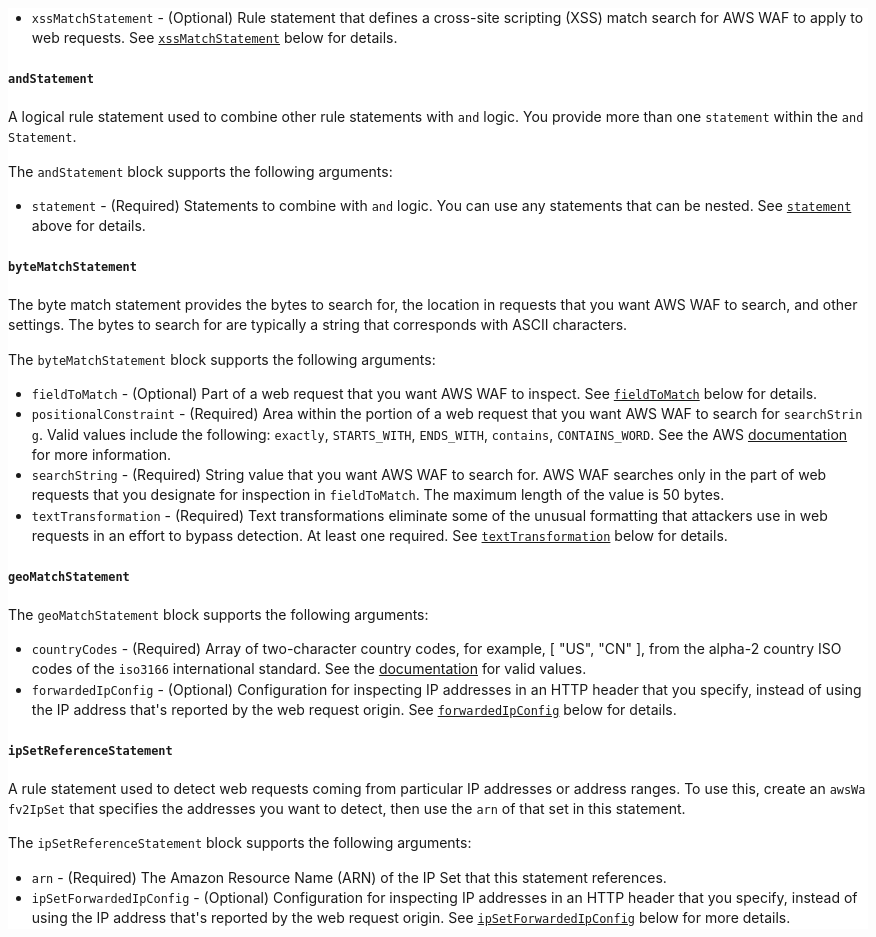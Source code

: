 * `xssMatchStatement` - (Optional) Rule statement that defines a cross-site scripting (XSS) match search for AWS WAF to apply to web requests. See [`xssMatchStatement`](#xss_match_statement) below for details.

#### `andStatement`

A logical rule statement used to combine other rule statements with `and` logic. You provide more than one `statement` within the `andStatement`.

The `andStatement` block supports the following arguments:

* `statement` - (Required) Statements to combine with `and` logic. You can use any statements that can be nested. See [`statement`](#statement) above for details.

#### `byteMatchStatement`

The byte match statement provides the bytes to search for, the location in requests that you want AWS WAF to search, and other settings. The bytes to search for are typically a string that corresponds with ASCII characters.

The `byteMatchStatement` block supports the following arguments:

* `fieldToMatch` - (Optional) Part of a web request that you want AWS WAF to inspect. See [`fieldToMatch`](#field_to_match) below for details.
* `positionalConstraint` - (Required) Area within the portion of a web request that you want AWS WAF to search for `searchString`. Valid values include the following: `exactly`, `STARTS_WITH`, `ENDS_WITH`, `contains`, `CONTAINS_WORD`. See the AWS [documentation](https://docs.aws.amazon.com/waf/latest/APIReference/API_ByteMatchStatement.html) for more information.
* `searchString` - (Required) String value that you want AWS WAF to search for. AWS WAF searches only in the part of web requests that you designate for inspection in `fieldToMatch`. The maximum length of the value is 50 bytes.
* `textTransformation` - (Required) Text transformations eliminate some of the unusual formatting that attackers use in web requests in an effort to bypass detection.
  At least one required.
  See [`textTransformation`](#text_transformation) below for details.

#### `geoMatchStatement`

The `geoMatchStatement` block supports the following arguments:

* `countryCodes` - (Required) Array of two-character country codes, for example, \[ "US", "CN" ], from the alpha-2 country ISO codes of the `iso3166` international standard. See the [documentation](https://docs.aws.amazon.com/waf/latest/APIReference/API_GeoMatchStatement.html) for valid values.
* `forwardedIpConfig` - (Optional) Configuration for inspecting IP addresses in an HTTP header that you specify, instead of using the IP address that's reported by the web request origin. See [`forwardedIpConfig`](#forwarded_ip_config) below for details.

#### `ipSetReferenceStatement`

A rule statement used to detect web requests coming from particular IP addresses or address ranges. To use this, create an `awsWafv2IpSet` that specifies the addresses you want to detect, then use the `arn` of that set in this statement.

The `ipSetReferenceStatement` block supports the following arguments:

* `arn` - (Required) The Amazon Resource Name (ARN) of the IP Set that this statement references.
* `ipSetForwardedIpConfig` - (Optional) Configuration for inspecting IP addresses in an HTTP header that you specify, instead of using the IP address that's reported by the web request origin. See [`ipSetForwardedIpConfig`](#ip_set_forwarded_ip_config) below for more details.
